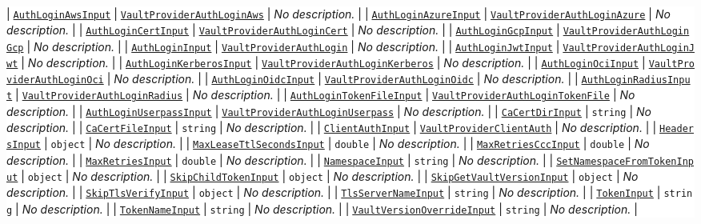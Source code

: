 | <code><a href="#@cdktf/provider-vault.provider.VaultProvider.property.authLoginAwsInput">AuthLoginAwsInput</a></code> | <code><a href="#@cdktf/provider-vault.provider.VaultProviderAuthLoginAws">VaultProviderAuthLoginAws</a></code> | *No description.* |
| <code><a href="#@cdktf/provider-vault.provider.VaultProvider.property.authLoginAzureInput">AuthLoginAzureInput</a></code> | <code><a href="#@cdktf/provider-vault.provider.VaultProviderAuthLoginAzure">VaultProviderAuthLoginAzure</a></code> | *No description.* |
| <code><a href="#@cdktf/provider-vault.provider.VaultProvider.property.authLoginCertInput">AuthLoginCertInput</a></code> | <code><a href="#@cdktf/provider-vault.provider.VaultProviderAuthLoginCert">VaultProviderAuthLoginCert</a></code> | *No description.* |
| <code><a href="#@cdktf/provider-vault.provider.VaultProvider.property.authLoginGcpInput">AuthLoginGcpInput</a></code> | <code><a href="#@cdktf/provider-vault.provider.VaultProviderAuthLoginGcp">VaultProviderAuthLoginGcp</a></code> | *No description.* |
| <code><a href="#@cdktf/provider-vault.provider.VaultProvider.property.authLoginInput">AuthLoginInput</a></code> | <code><a href="#@cdktf/provider-vault.provider.VaultProviderAuthLogin">VaultProviderAuthLogin</a></code> | *No description.* |
| <code><a href="#@cdktf/provider-vault.provider.VaultProvider.property.authLoginJwtInput">AuthLoginJwtInput</a></code> | <code><a href="#@cdktf/provider-vault.provider.VaultProviderAuthLoginJwt">VaultProviderAuthLoginJwt</a></code> | *No description.* |
| <code><a href="#@cdktf/provider-vault.provider.VaultProvider.property.authLoginKerberosInput">AuthLoginKerberosInput</a></code> | <code><a href="#@cdktf/provider-vault.provider.VaultProviderAuthLoginKerberos">VaultProviderAuthLoginKerberos</a></code> | *No description.* |
| <code><a href="#@cdktf/provider-vault.provider.VaultProvider.property.authLoginOciInput">AuthLoginOciInput</a></code> | <code><a href="#@cdktf/provider-vault.provider.VaultProviderAuthLoginOci">VaultProviderAuthLoginOci</a></code> | *No description.* |
| <code><a href="#@cdktf/provider-vault.provider.VaultProvider.property.authLoginOidcInput">AuthLoginOidcInput</a></code> | <code><a href="#@cdktf/provider-vault.provider.VaultProviderAuthLoginOidc">VaultProviderAuthLoginOidc</a></code> | *No description.* |
| <code><a href="#@cdktf/provider-vault.provider.VaultProvider.property.authLoginRadiusInput">AuthLoginRadiusInput</a></code> | <code><a href="#@cdktf/provider-vault.provider.VaultProviderAuthLoginRadius">VaultProviderAuthLoginRadius</a></code> | *No description.* |
| <code><a href="#@cdktf/provider-vault.provider.VaultProvider.property.authLoginTokenFileInput">AuthLoginTokenFileInput</a></code> | <code><a href="#@cdktf/provider-vault.provider.VaultProviderAuthLoginTokenFile">VaultProviderAuthLoginTokenFile</a></code> | *No description.* |
| <code><a href="#@cdktf/provider-vault.provider.VaultProvider.property.authLoginUserpassInput">AuthLoginUserpassInput</a></code> | <code><a href="#@cdktf/provider-vault.provider.VaultProviderAuthLoginUserpass">VaultProviderAuthLoginUserpass</a></code> | *No description.* |
| <code><a href="#@cdktf/provider-vault.provider.VaultProvider.property.caCertDirInput">CaCertDirInput</a></code> | <code>string</code> | *No description.* |
| <code><a href="#@cdktf/provider-vault.provider.VaultProvider.property.caCertFileInput">CaCertFileInput</a></code> | <code>string</code> | *No description.* |
| <code><a href="#@cdktf/provider-vault.provider.VaultProvider.property.clientAuthInput">ClientAuthInput</a></code> | <code><a href="#@cdktf/provider-vault.provider.VaultProviderClientAuth">VaultProviderClientAuth</a></code> | *No description.* |
| <code><a href="#@cdktf/provider-vault.provider.VaultProvider.property.headersInput">HeadersInput</a></code> | <code>object</code> | *No description.* |
| <code><a href="#@cdktf/provider-vault.provider.VaultProvider.property.maxLeaseTtlSecondsInput">MaxLeaseTtlSecondsInput</a></code> | <code>double</code> | *No description.* |
| <code><a href="#@cdktf/provider-vault.provider.VaultProvider.property.maxRetriesCccInput">MaxRetriesCccInput</a></code> | <code>double</code> | *No description.* |
| <code><a href="#@cdktf/provider-vault.provider.VaultProvider.property.maxRetriesInput">MaxRetriesInput</a></code> | <code>double</code> | *No description.* |
| <code><a href="#@cdktf/provider-vault.provider.VaultProvider.property.namespaceInput">NamespaceInput</a></code> | <code>string</code> | *No description.* |
| <code><a href="#@cdktf/provider-vault.provider.VaultProvider.property.setNamespaceFromTokenInput">SetNamespaceFromTokenInput</a></code> | <code>object</code> | *No description.* |
| <code><a href="#@cdktf/provider-vault.provider.VaultProvider.property.skipChildTokenInput">SkipChildTokenInput</a></code> | <code>object</code> | *No description.* |
| <code><a href="#@cdktf/provider-vault.provider.VaultProvider.property.skipGetVaultVersionInput">SkipGetVaultVersionInput</a></code> | <code>object</code> | *No description.* |
| <code><a href="#@cdktf/provider-vault.provider.VaultProvider.property.skipTlsVerifyInput">SkipTlsVerifyInput</a></code> | <code>object</code> | *No description.* |
| <code><a href="#@cdktf/provider-vault.provider.VaultProvider.property.tlsServerNameInput">TlsServerNameInput</a></code> | <code>string</code> | *No description.* |
| <code><a href="#@cdktf/provider-vault.provider.VaultProvider.property.tokenInput">TokenInput</a></code> | <code>string</code> | *No description.* |
| <code><a href="#@cdktf/provider-vault.provider.VaultProvider.property.tokenNameInput">TokenNameInput</a></code> | <code>string</code> | *No description.* |
| <code><a href="#@cdktf/provider-vault.provider.VaultProvider.property.vaultVersionOverrideInput">VaultVersionOverrideInput</a></code> | <code>string</code> | *No description.* |